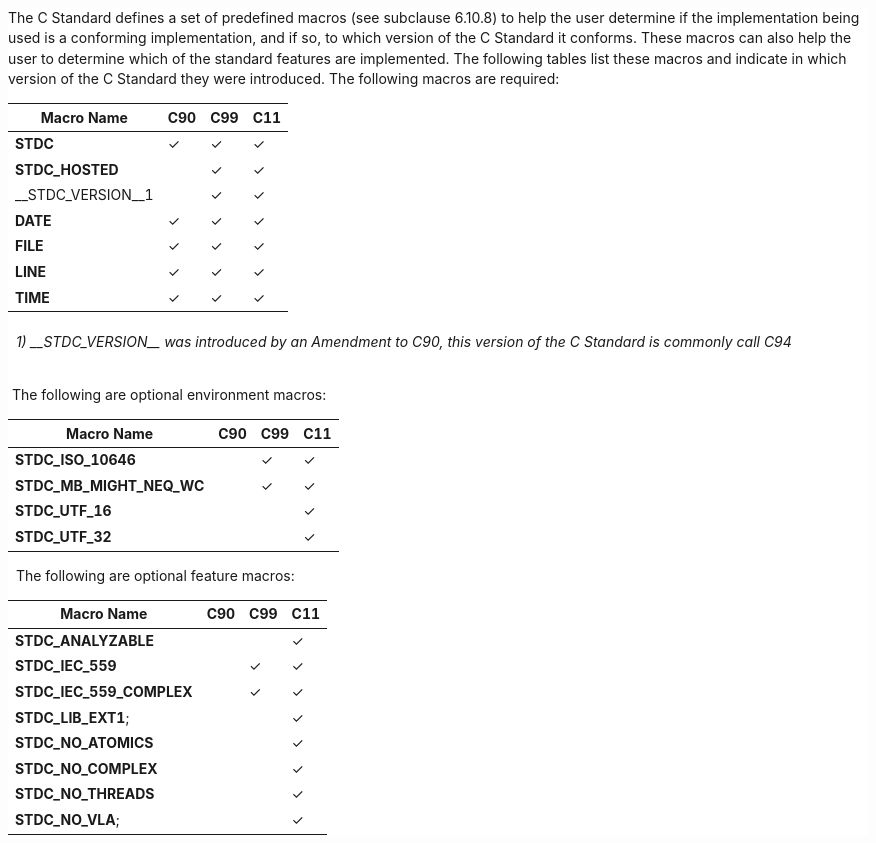 The C Standard defines a set of predefined macros (see subclause 6.10.8) to help the user determine if the implementation being used is a conforming implementation, and if so, to which version of the C Standard it conforms. These macros can also help the user to determine which of the standard features are implemented.
The following tables list these macros and indicate in which version of the C Standard they were introduced. The following macros are required:

| Macro Name | C90 | C99 | C11 |
| ----|----|----|----|
| __STDC__ | ✓ | ✓ | ✓ |
| __STDC_HOSTED__ |  | ✓ | ✓ |
| __STDC_VERSION__1 |  | ✓ | ✓ |
| __DATE__ | ✓ | ✓ | ✓ |
| __FILE__ | ✓ | ✓ | ✓ |
| __LINE__ | ✓ | ✓ | ✓ |
| __TIME__ | ✓ | ✓ | ✓ |

######   1) \_\_STDC_VERSION\_\_ was introduced by an Amendment to C90, this version of the C Standard is commonly call C94 
 The following are optional environment macros:

| Macro Name | C90 | C99 | C11 |
| ----|----|----|----|
| __STDC_ISO_10646__ |  | ✓ | ✓ |
| __STDC_MB_MIGHT_NEQ_WC__ |  | ✓ | ✓ |
| __STDC_UTF_16__ |  |  | ✓ |
| __STDC_UTF_32__ |  |  | ✓ |

  The following are optional feature macros:

| Macro Name | C90 | C99 | C11 |
| ----|----|----|----|
| __STDC_ANALYZABLE__ |  |  | ✓ |
| __STDC_IEC_559__ |  | ✓ | ✓ |
| __STDC_IEC_559_COMPLEX__ |  | ✓ | ✓ |
| __STDC_LIB_EXT1__; |  |  | ✓ |
| __STDC_NO_ATOMICS__ |  |  | ✓ |
| __STDC_NO_COMPLEX__ |  |  | ✓ |
| __STDC_NO_THREADS__ |  |  | ✓ |
| __STDC_NO_VLA__; |  |  | ✓ |
